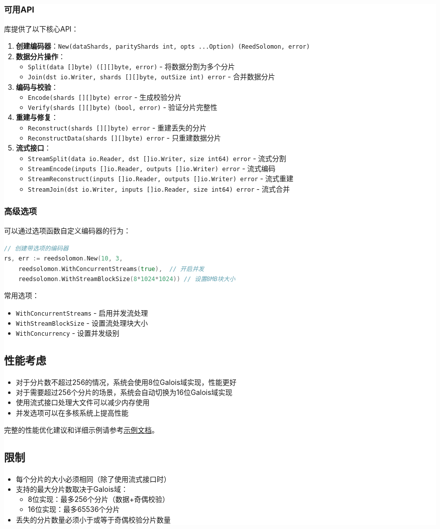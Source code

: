 ### 可用API

库提供了以下核心API：

1. **创建编码器**：`New(dataShards, parityShards int, opts ...Option) (ReedSolomon, error)`
2. **数据分片操作**：
   - `Split(data []byte) ([][]byte, error)` - 将数据分割为多个分片
   - `Join(dst io.Writer, shards [][]byte, outSize int) error` - 合并数据分片
3. **编码与校验**：
   - `Encode(shards [][]byte) error` - 生成校验分片
   - `Verify(shards [][]byte) (bool, error)` - 验证分片完整性
4. **重建与修复**：
   - `Reconstruct(shards [][]byte) error` - 重建丢失的分片
   - `ReconstructData(shards [][]byte) error` - 只重建数据分片
5. **流式接口**：
   - `StreamSplit(data io.Reader, dst []io.Writer, size int64) error` - 流式分割
   - `StreamEncode(inputs []io.Reader, outputs []io.Writer) error` - 流式编码
   - `StreamReconstruct(inputs []io.Reader, outputs []io.Writer) error` - 流式重建
   - `StreamJoin(dst io.Writer, inputs []io.Reader, size int64) error` - 流式合并

### 高级选项

可以通过选项函数自定义编码器的行为：

```go
// 创建带选项的编码器
rs, err := reedsolomon.New(10, 3, 
    reedsolomon.WithConcurrentStreams(true),  // 开启并发
    reedsolomon.WithStreamBlockSize(8*1024*1024)) // 设置8MB块大小
```

常用选项：
- `WithConcurrentStreams` - 启用并发流处理
- `WithStreamBlockSize` - 设置流处理块大小
- `WithConcurrency` - 设置并发级别

## 性能考虑

- 对于分片数不超过256的情况，系统会使用8位Galois域实现，性能更好
- 对于需要超过256个分片的场景，系统会自动切换为16位Galois域实现
- 使用流式接口处理大文件可以减少内存使用
- 并发选项可以在多核系统上提高性能

完整的性能优化建议和详细示例请参考[示例文档](examples/README.md)。

## 限制

- 每个分片的大小必须相同（除了使用流式接口时）
- 支持的最大分片数取决于Galois域：
  - 8位实现：最多256个分片（数据+奇偶校验）
  - 16位实现：最多65536个分片
- 丢失的分片数量必须小于或等于奇偶校验分片数量
